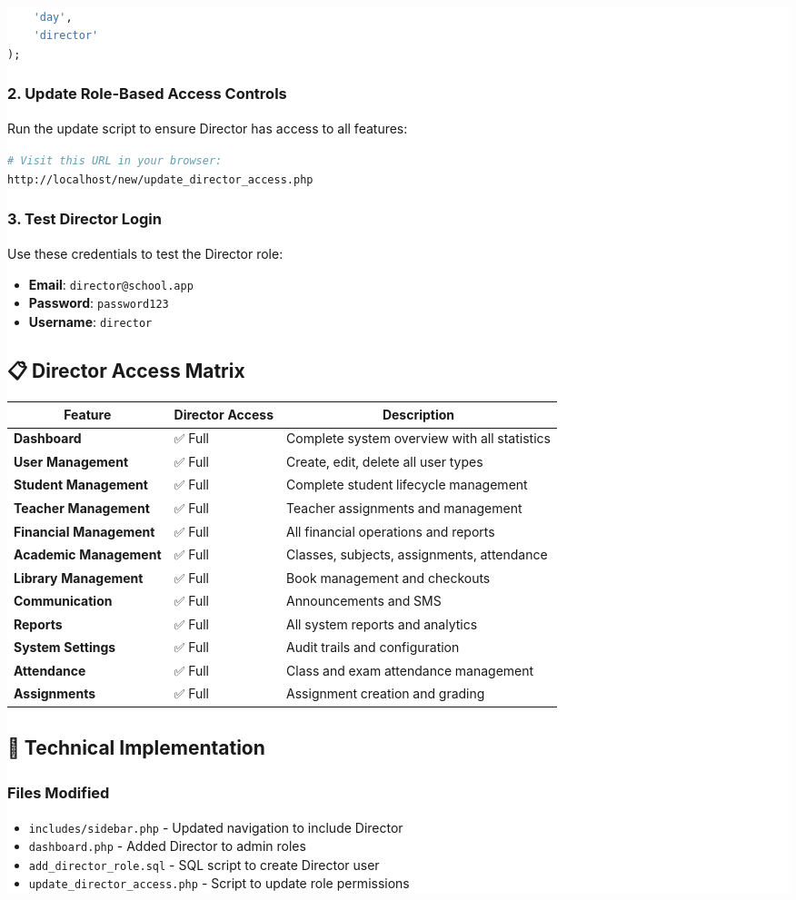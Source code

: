 ```sql
    'day', 
    'director'
);
```

### 2. Update Role-Based Access Controls
Run the update script to ensure Director has access to all features:

```bash
# Visit this URL in your browser:
http://localhost/new/update_director_access.php
```

### 3. Test Director Login
Use these credentials to test the Director role:

- **Email**: `director@school.app`
- **Password**: `password123`
- **Username**: `director`

## 📋 Director Access Matrix

| Feature | Director Access | Description |
|---------|----------------|-------------|
| **Dashboard** | ✅ Full | Complete system overview with all statistics |
| **User Management** | ✅ Full | Create, edit, delete all user types |
| **Student Management** | ✅ Full | Complete student lifecycle management |
| **Teacher Management** | ✅ Full | Teacher assignments and management |
| **Financial Management** | ✅ Full | All financial operations and reports |
| **Academic Management** | ✅ Full | Classes, subjects, assignments, attendance |
| **Library Management** | ✅ Full | Book management and checkouts |
| **Communication** | ✅ Full | Announcements and SMS |
| **Reports** | ✅ Full | All system reports and analytics |
| **System Settings** | ✅ Full | Audit trails and configuration |
| **Attendance** | ✅ Full | Class and exam attendance management |
| **Assignments** | ✅ Full | Assignment creation and grading |

## 🔧 Technical Implementation

### Files Modified
- `includes/sidebar.php` - Updated navigation to include Director
- `dashboard.php` - Added Director to admin roles
- `add_director_role.sql` - SQL script to create Director user
- `update_director_access.php` - Script to update role permissions
